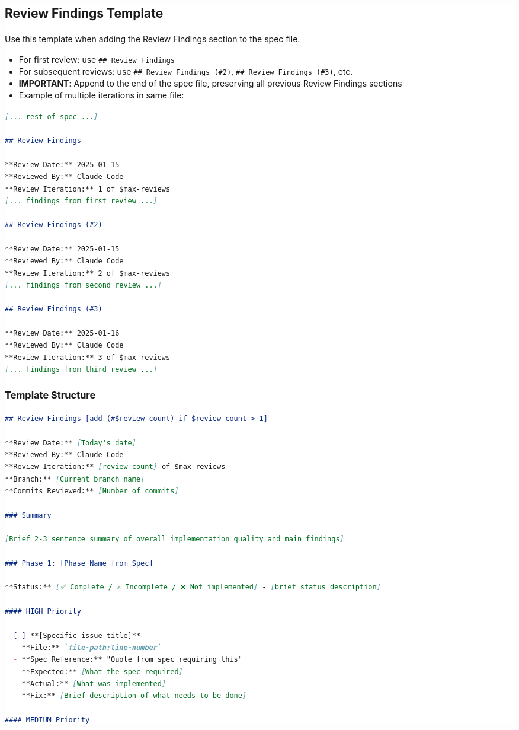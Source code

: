 ## Review Findings Template

Use this template when adding the Review Findings section to the spec file.

- For first review: use `## Review Findings`
- For subsequent reviews: use `## Review Findings (#2)`, `## Review Findings (#3)`, etc.
- **IMPORTANT**: Append to the end of the spec file, preserving all previous Review Findings sections
- Example of multiple iterations in same file:

```md
[... rest of spec ...]

## Review Findings

**Review Date:** 2025-01-15
**Reviewed By:** Claude Code
**Review Iteration:** 1 of $max-reviews
[... findings from first review ...]

## Review Findings (#2)

**Review Date:** 2025-01-15
**Reviewed By:** Claude Code
**Review Iteration:** 2 of $max-reviews
[... findings from second review ...]

## Review Findings (#3)

**Review Date:** 2025-01-16
**Reviewed By:** Claude Code
**Review Iteration:** 3 of $max-reviews
[... findings from third review ...]
```

### Template Structure

```md
## Review Findings [add (#$review-count) if $review-count > 1]

**Review Date:** [Today's date]
**Reviewed By:** Claude Code
**Review Iteration:** [review-count] of $max-reviews
**Branch:** [Current branch name]
**Commits Reviewed:** [Number of commits]

### Summary

[Brief 2-3 sentence summary of overall implementation quality and main findings]

### Phase 1: [Phase Name from Spec]

**Status:** [✅ Complete / ⚠️ Incomplete / ❌ Not implemented] - [brief status description]

#### HIGH Priority

- [ ] **[Specific issue title]**
  - **File:** `file-path:line-number`
  - **Spec Reference:** "Quote from spec requiring this"
  - **Expected:** [What the spec required]
  - **Actual:** [What was implemented]
  - **Fix:** [Brief description of what needs to be done]

#### MEDIUM Priority

```